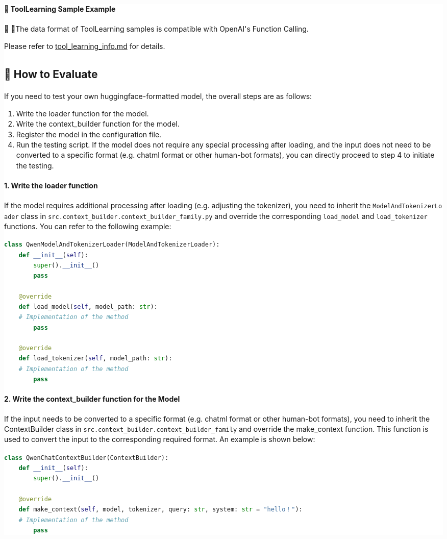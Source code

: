 #### 🔧 ToolLearning Sample Example

👀 👀The data format of ToolLearning samples is compatible with OpenAI's Function Calling. 

Please refer to [tool_learning_info.md](resources/tool_learning_info.md) for details.
<br>

## 🚀 How to Evaluate
If you need to test your own huggingface-formatted model, the overall steps are as follows:
1. Write the loader function for the model.
2. Write the context_builder function for the model.
3. Register the model in the configuration file.
4. Run the testing script.
If the model does not require any special processing after loading, and the input does not need to be converted to a specific format (e.g. chatml format or other human-bot formats), you can directly proceed to step 4 to initiate the testing.

#### 1. Write the loader function
If the model requires additional processing after loading (e.g. adjusting the tokenizer), you need to inherit the `ModelAndTokenizerLoader` class in `src.context_builder.context_builder_family.py` and override the corresponding `load_model` and `load_tokenizer` functions. You can refer to the following example:
```python
class QwenModelAndTokenizerLoader(ModelAndTokenizerLoader):
    def __init__(self):
        super().__init__()
        pass
    
    @override
    def load_model(self, model_path: str):
    # Implementation of the method
        pass
    
    @override
    def load_tokenizer(self, model_path: str):
    # Implementation of the method
        pass
```

#### 2. Write the context_builder function for the Model
If the input needs to be converted to a specific format (e.g. chatml format or other human-bot formats), you need to inherit the ContextBuilder class in `src.context_builder.context_builder_family` and override the make_context function. This function is used to convert the input to the corresponding required format. An example is shown below:
```python
class QwenChatContextBuilder(ContextBuilder):
    def __init__(self):
        super().__init__()
        
    @override
    def make_context(self, model, tokenizer, query: str, system: str = "hello！"):
    # Implementation of the method
        pass
```
